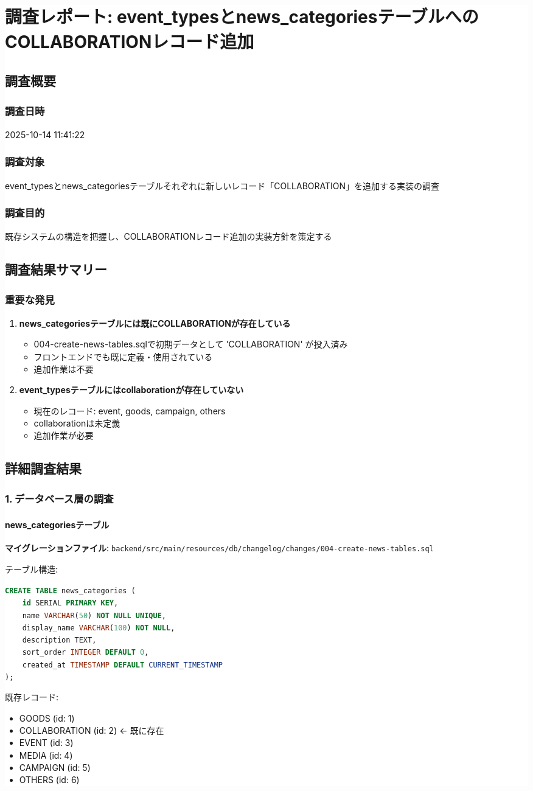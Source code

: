 # 調査レポート: event_typesとnews_categoriesテーブルへのCOLLABORATIONレコード追加

## 調査概要

### 調査日時
2025-10-14 11:41:22

### 調査対象
event_typesとnews_categoriesテーブルそれぞれに新しいレコード「COLLABORATION」を追加する実装の調査

### 調査目的
既存システムの構造を把握し、COLLABORATIONレコード追加の実装方針を策定する

## 調査結果サマリー

### 重要な発見
1. **news_categoriesテーブルには既にCOLLABORATIONが存在している**
   - 004-create-news-tables.sqlで初期データとして 'COLLABORATION' が投入済み
   - フロントエンドでも既に定義・使用されている
   - 追加作業は不要

2. **event_typesテーブルにはcollaborationが存在していない**
   - 現在のレコード: event, goods, campaign, others
   - collaborationは未定義
   - 追加作業が必要

## 詳細調査結果

### 1. データベース層の調査

#### news_categoriesテーブル
**マイグレーションファイル**: `backend/src/main/resources/db/changelog/changes/004-create-news-tables.sql`

テーブル構造:
```sql
CREATE TABLE news_categories (
    id SERIAL PRIMARY KEY,
    name VARCHAR(50) NOT NULL UNIQUE,
    display_name VARCHAR(100) NOT NULL,
    description TEXT,
    sort_order INTEGER DEFAULT 0,
    created_at TIMESTAMP DEFAULT CURRENT_TIMESTAMP
);
```

既存レコード:
- GOODS (id: 1)
- COLLABORATION (id: 2) ← 既に存在
- EVENT (id: 3)
- MEDIA (id: 4)
- CAMPAIGN (id: 5)
- OTHERS (id: 6)
